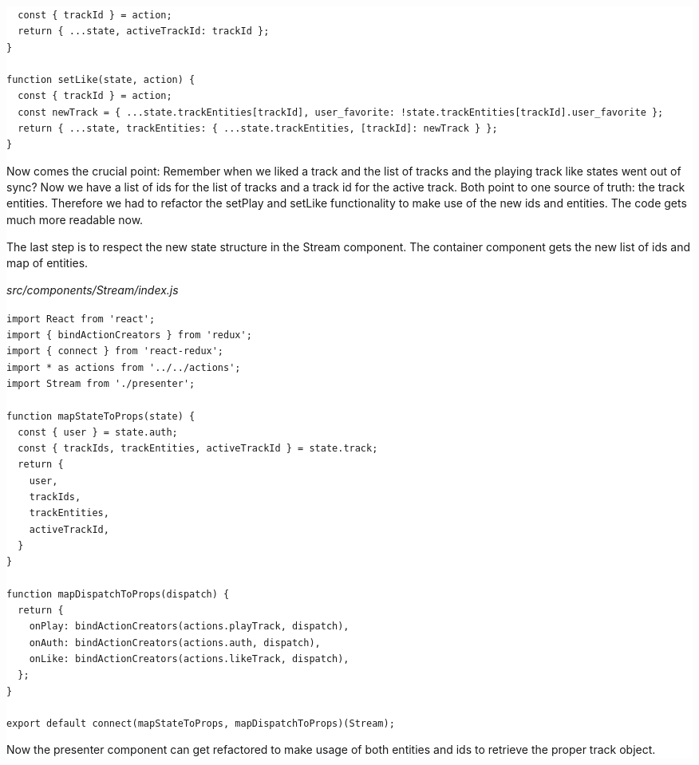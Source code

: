 ```javascript{5,6,7,23,24,28,29,33,34,35}
  const { trackId } = action;
  return { ...state, activeTrackId: trackId };
}

function setLike(state, action) {
  const { trackId } = action;
  const newTrack = { ...state.trackEntities[trackId], user_favorite: !state.trackEntities[trackId].user_favorite };
  return { ...state, trackEntities: { ...state.trackEntities, [trackId]: newTrack } };
}
```

Now comes the crucial point: Remember when we liked a track and the list of tracks and the playing track like states went out of sync? Now we have a list of ids for the list of tracks and a track id for the active track. Both point to one source of truth: the track entities. Therefore we had to refactor the setPlay and setLike functionality to make use of the new ids and entities. The code gets much more readable now.

The last step is to respect the new state structure in the Stream component. The container component gets the new list of ids and map of entities.

*src/components/Stream/index.js*

```javascript{9,12,13,14}
import React from 'react';
import { bindActionCreators } from 'redux';
import { connect } from 'react-redux';
import * as actions from '../../actions';
import Stream from './presenter';

function mapStateToProps(state) {
  const { user } = state.auth;
  const { trackIds, trackEntities, activeTrackId } = state.track;
  return {
    user,
    trackIds,
    trackEntities,
    activeTrackId,
  }
}

function mapDispatchToProps(dispatch) {
  return {
    onPlay: bindActionCreators(actions.playTrack, dispatch),
    onAuth: bindActionCreators(actions.auth, dispatch),
    onLike: bindActionCreators(actions.likeTrack, dispatch),
  };
}

export default connect(mapStateToProps, mapDispatchToProps)(Stream);
```

Now the presenter component can get refactored to make usage of both entities and ids to retrieve the proper track object.
